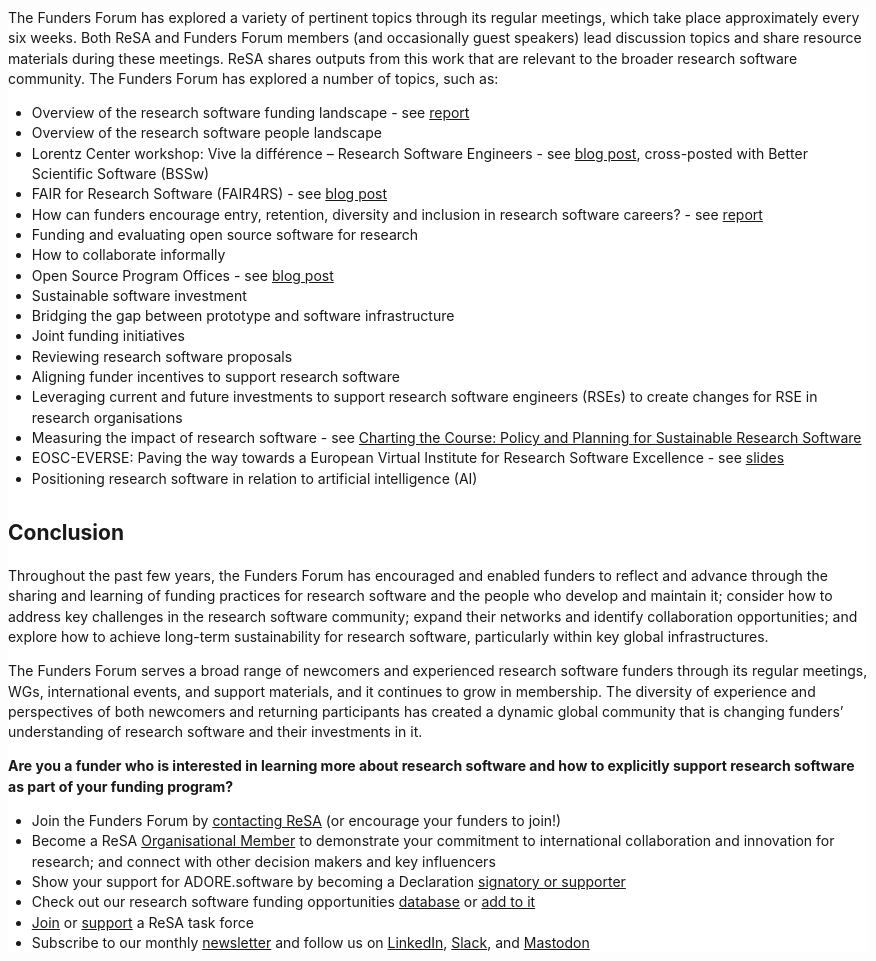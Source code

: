 The Funders Forum has explored a variety of pertinent topics through its regular meetings, which take place approximately every six weeks. Both ReSA and Funders Forum members (and occasionally guest speakers) lead discussion topics and share resource materials during these meetings. ReSA shares outputs from this work that are relevant to the broader research software community. The Funders Forum has explored a number of topics, such as:

- Overview of the research software funding landscape - see [report](https://zenodo.org/records/6102487)
- Overview of the research software people landscape
- Lorentz Center workshop: Vive la différence – Research Software Engineers - see [blog post](https://www.researchsoft.org/blog/2022-07/), cross-posted with Better Scientific Software (BSSw)
- FAIR for Research Software (FAIR4RS) - see [blog post](https://www.researchsoft.org/blog/2022-08/)
- How can funders encourage entry, retention, diversity and inclusion in research software careers? - see [report](https://doi.org/10.5281/zenodo.7117842)
- Funding and evaluating open source software for research
- How to collaborate informally
- Open Source Program Offices - see [blog post](https://www.researchsoft.org/blog/2023-06/)
- Sustainable software investment
- Bridging the gap between prototype and software infrastructure
- Joint funding initiatives
- Reviewing research software proposals
- Aligning funder incentives to support research software
- Leveraging current and future investments to support research software engineers (RSEs) to create changes for RSE in research organisations
- Measuring the impact of research software - see [Charting the Course: Policy and Planning for Sustainable Research Software](https://urssi.us/policy)
- EOSC-EVERSE: Paving the way towards a European Virtual Institute for Research Software Excellence - see [slides](https://zenodo.org/records/10526785)
- Positioning research software in relation to artificial intelligence (AI)

## **Conclusion**

Throughout the past few years, the Funders Forum has encouraged and enabled funders to reflect and advance through the sharing and learning of funding practices for research software and the people who develop and maintain it; consider how to address key challenges in the research software community; expand their networks and identify collaboration opportunities; and explore how to achieve long-term sustainability for research software, particularly within key global infrastructures.

The Funders Forum serves a broad range of newcomers and experienced research software funders through its regular meetings, WGs, international events, and support materials, and it continues to grow in membership. The diversity of experience and perspectives of both newcomers and returning participants has created a dynamic global community that is changing funders’ understanding of research software and their investments in it.

**Are you a funder who is interested in learning more about research software and how to explicitly support research software as part of your funding program?**

- Join the Funders Forum by [contacting ReSA](mailto:info@researchsoft.org) (or encourage your funders to join!)
- Become a ReSA [Organisational Member](https://www.researchsoft.org/membership/) to demonstrate your commitment to international collaboration and innovation for research; and connect with other decision makers and key influencers
- Show your support for ADORE.software by becoming a Declaration [signatory or supporter](https://adore.software/get-involved/)
- Check out our research software funding opportunities [database](https://www.researchsoft.org/funding-opportunities/) or [add to it](https://forms.gle/r4Jw4swUd1SXigZc9)
- [Join](https://www.researchsoft.org/taskforces/) or [support](https://www.researchsoft.org/tf-support/) a ReSA task force
- Subscribe to our monthly [newsletter](https://www.researchsoft.org/news/) and follow us on [LinkedIn](https://www.linkedin.com/company/research-software-alliance/), [Slack](https://researchsoft.slack.com/join/shared_invite/zt-1flmrglww-SoWjAK_5TJyqLU_~Jx697w#/shared-invite/email), and [Mastodon](https://fosstodon.org/@researchsoft)
  